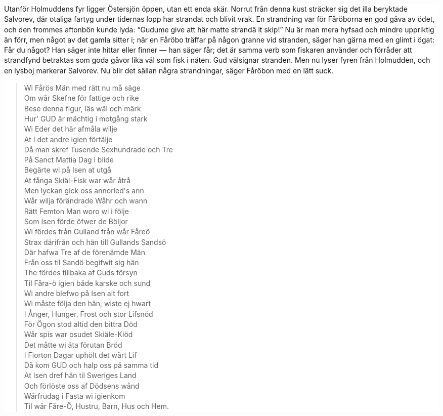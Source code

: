 Utanför Holmuddens fyr ligger Östersjön öppen, utan ett enda skär. Norrut från denna kust sträcker sig det illa beryktade Salvorev, där otaliga fartyg under tidernas lopp har strandat och blivit vrak. En strandning var för Fåröborna en god gåva av ödet, och den frommes aftonbön kunde lyda: &#8220;Gudume give att här matte strandä it skip!&#8221; Nu är man mera hyfsad och mindre uppriktig än förr, men något av det gamla sitter i; när en Fåröbo träffar på någon granne vid stranden, säger han gärna med en glimt i ögat: Får du något? Han säger inte hittar eller finner &mdash; han säger får; det är samma verb som fiskaren använder och förråder att strandfynd betraktas som goda gåvor lika väl som fisk i näten. Gud välsignar stranden. Men nu lyser fyren från Holmudden, och en lysboj markerar Salvorev. Nu blir det sällan några strandningar, säger Fåröbon med en lätt suck.

> Wi Fårös Män med rätt nu må säge  
> Om wår Skefne för fattige och rike  
> Bese denna figur, läs wäl och märk  
> Hur' GUD är mächtig i motgång stark  
> Wi Eder det här afmåla wilje  
> At I det andre igien förtälje  
> Då man skref Tusende Sexhundrade och Tre  
> På Sanct Mattia Dag i blide  
> Begärte wi på Isen at utgå  
> At fånga Skiäl-Fisk war wår åtrå  
> Men lyckan gick oss annorled's ann  
> Wår wilja förändrade Wåhr och wann  
> Rätt Femton Man woro wi i följe  
> Som Isen förde öfwer de Böljor  
> Wi fördes från Gulland från wår Fåreö  
> Strax därifrån och hän till Gullands Sandsö  
> Där hafwa Tre af de förenämde Män  
> Från oss til Sandö begifwit sig hän  
> The fördes tillbaka af Guds försyn  
> Til Fåra-ö igien både karske och sund  
> Wi andre blefwo på Isen alt fort  
> Wi måste följa den hän, wiste ej hwart  
> I Ånger, Hunger, Frost och stor Lifsnöd  
> För Ögon stod altid den bittra Död  
> Wår spis war osudet Skiäle-Kiöd  
> Det måtte wi äta förutan Bröd  
> I Fiorton Dagar uphölt det wårt Lif  
> Då kom GUD och halp oss på samma tid  
> At Isen dref hän til Sweriges Land  
> Och förlöste oss af Dödsens wånd  
> Wårfrudag i Fasta wi igienkom  
> Til wår Fåre-Ö, Hustru, Barn, Hus och Hem.  
